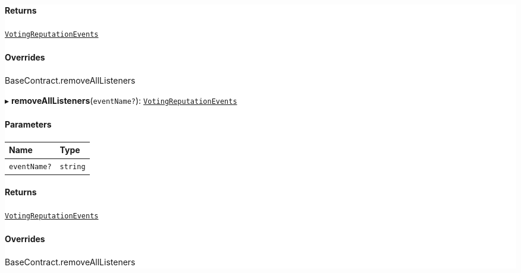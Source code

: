 #### Returns

[`VotingReputationEvents`](VotingReputationEvents.md)

#### Overrides

BaseContract.removeAllListeners

▸ **removeAllListeners**(`eventName?`): [`VotingReputationEvents`](VotingReputationEvents.md)

#### Parameters

| Name | Type |
| :------ | :------ |
| `eventName?` | `string` |

#### Returns

[`VotingReputationEvents`](VotingReputationEvents.md)

#### Overrides

BaseContract.removeAllListeners
